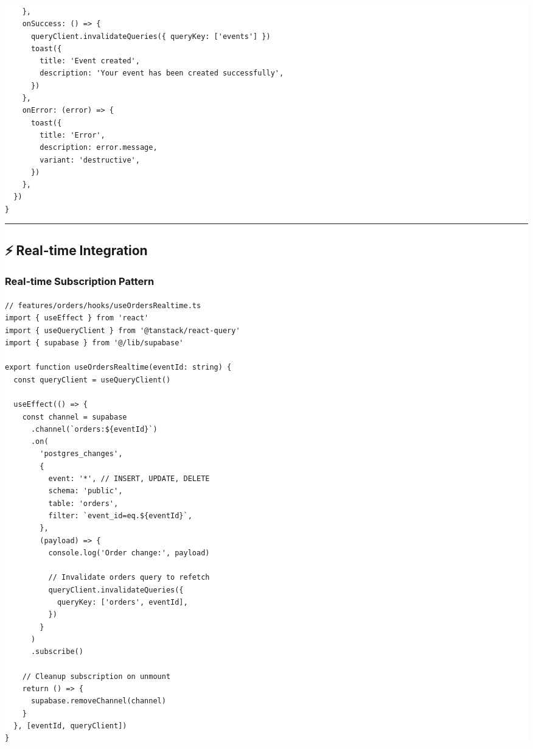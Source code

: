 ```tsx
    },
    onSuccess: () => {
      queryClient.invalidateQueries({ queryKey: ['events'] })
      toast({
        title: 'Event created',
        description: 'Your event has been created successfully',
      })
    },
    onError: (error) => {
      toast({
        title: 'Error',
        description: error.message,
        variant: 'destructive',
      })
    },
  })
}
```

---

## ⚡ Real-time Integration

### Real-time Subscription Pattern

```tsx
// features/orders/hooks/useOrdersRealtime.ts
import { useEffect } from 'react'
import { useQueryClient } from '@tanstack/react-query'
import { supabase } from '@/lib/supabase'

export function useOrdersRealtime(eventId: string) {
  const queryClient = useQueryClient()

  useEffect(() => {
    const channel = supabase
      .channel(`orders:${eventId}`)
      .on(
        'postgres_changes',
        {
          event: '*', // INSERT, UPDATE, DELETE
          schema: 'public',
          table: 'orders',
          filter: `event_id=eq.${eventId}`,
        },
        (payload) => {
          console.log('Order change:', payload)

          // Invalidate orders query to refetch
          queryClient.invalidateQueries({
            queryKey: ['orders', eventId],
          })
        }
      )
      .subscribe()

    // Cleanup subscription on unmount
    return () => {
      supabase.removeChannel(channel)
    }
  }, [eventId, queryClient])
}
```

